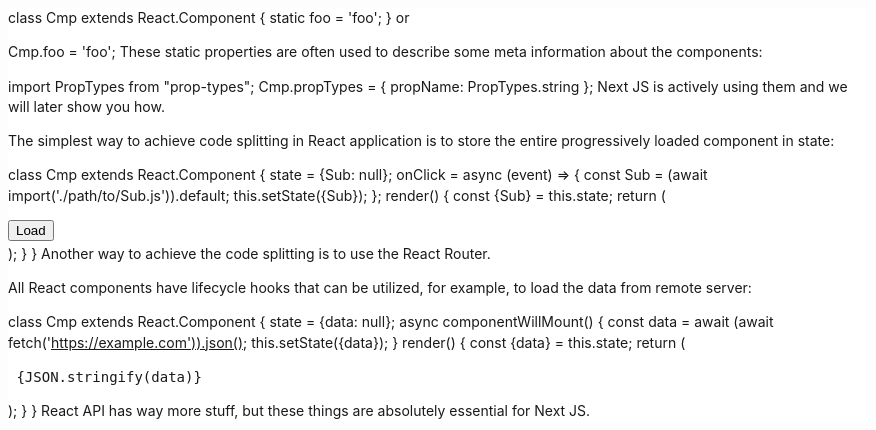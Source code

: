 class Cmp extends React.Component {
  static foo = 'foo';
}
or

Cmp.foo = 'foo';
These static properties are often used to describe some meta information about the components:

import PropTypes from "prop-types";
Cmp.propTypes = {
  propName: PropTypes.string
};
Next JS is actively using them and we will later show you how.

The simplest way to achieve code splitting in React application is to store the entire progressively loaded component in state:

class Cmp extends React.Component {
  state = {Sub: null};
  onClick = async (event) => {
    const Sub = (await import('./path/to/Sub.js')).default;
    this.setState({Sub});
  };
  render() {
    const {Sub} = this.state;
    return (
      <div>
        <button onClick={this.onClick}>Load</button>
        <Sub/>
      </div>
    );
  }
}
Another way to achieve the code splitting is to use the React Router.

All React components have lifecycle hooks that can be utilized, for example, to load the data from remote server:

class Cmp extends React.Component {
  state = {data: null};
  async componentWillMount() {
    const data = await (await fetch('https://example.com')).json();
    this.setState({data});
  }
  render() {
    const {data} = this.state;
    return (
      <pre>
        {JSON.stringify(data)}
      </pre>
    );
  }
 }
React API has way more stuff, but these things are absolutely essential for Next JS.

